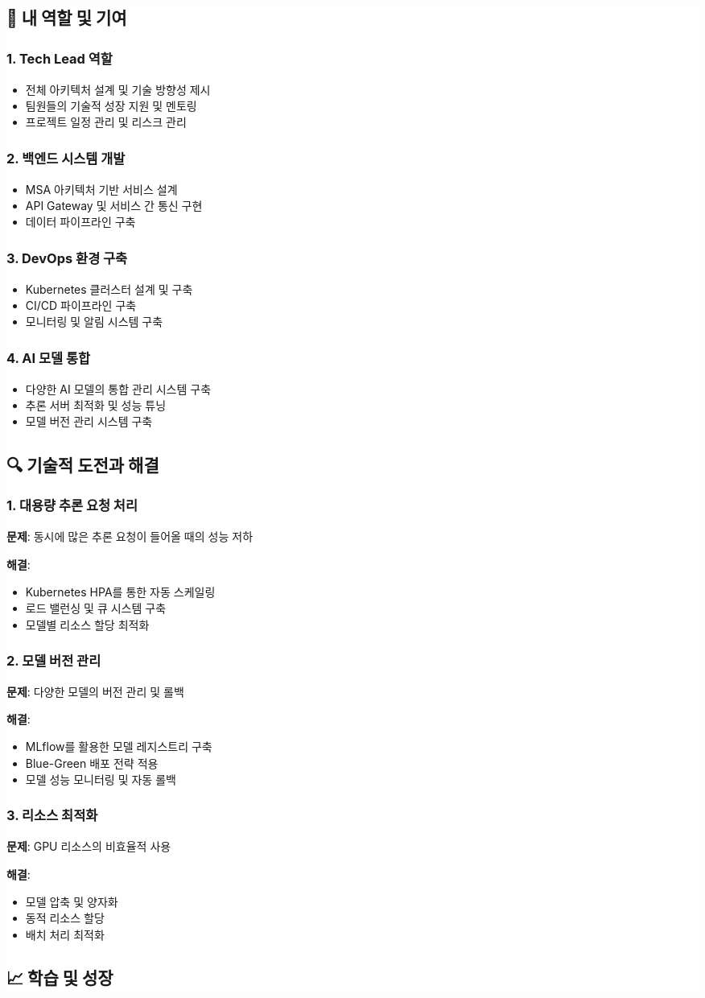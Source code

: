 ## 🎯 내 역할 및 기여

### 1. Tech Lead 역할
- 전체 아키텍처 설계 및 기술 방향성 제시
- 팀원들의 기술적 성장 지원 및 멘토링
- 프로젝트 일정 관리 및 리스크 관리

### 2. 백엔드 시스템 개발
- MSA 아키텍처 기반 서비스 설계
- API Gateway 및 서비스 간 통신 구현
- 데이터 파이프라인 구축

### 3. DevOps 환경 구축
- Kubernetes 클러스터 설계 및 구축
- CI/CD 파이프라인 구축
- 모니터링 및 알림 시스템 구축

### 4. AI 모델 통합
- 다양한 AI 모델의 통합 관리 시스템 구축
- 추론 서버 최적화 및 성능 튜닝
- 모델 버전 관리 시스템 구축

## 🔍 기술적 도전과 해결

### 1. 대용량 추론 요청 처리
**문제**: 동시에 많은 추론 요청이 들어올 때의 성능 저하

**해결**:
- Kubernetes HPA를 통한 자동 스케일링
- 로드 밸런싱 및 큐 시스템 구축
- 모델별 리소스 할당 최적화

### 2. 모델 버전 관리
**문제**: 다양한 모델의 버전 관리 및 롤백

**해결**:
- MLflow를 활용한 모델 레지스트리 구축
- Blue-Green 배포 전략 적용
- 모델 성능 모니터링 및 자동 롤백

### 3. 리소스 최적화
**문제**: GPU 리소스의 비효율적 사용

**해결**:
- 모델 압축 및 양자화
- 동적 리소스 할당
- 배치 처리 최적화

## 📈 학습 및 성장
